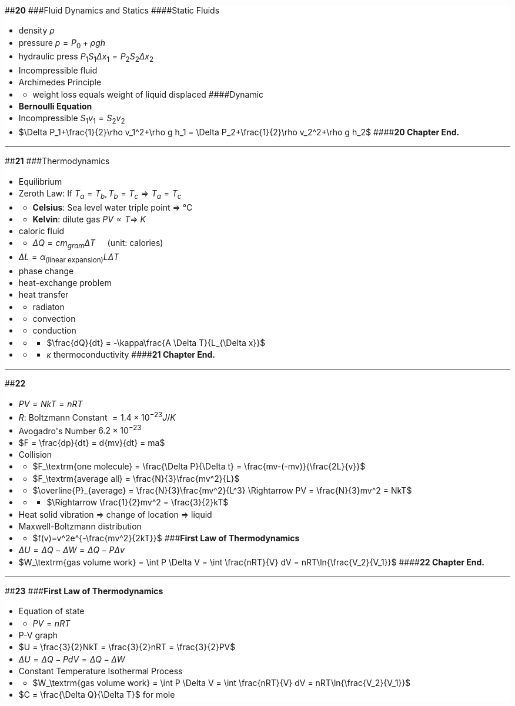 ##**20** 
###Fluid Dynamics and Statics
####Static Fluids
* density $\rho$
* pressure $p = P_0+\rho g h$
* hydraulic press $P_1S_1\Delta x_1=P_2S_2 \Delta x_2$
* Incompressible fluid
* Archimedes Principle
* + weight loss equals weight of liquid displaced
####Dynamic 
* **Bernoulli Equation**
* Incompressible $S_1v_1 = S_2v_2$
* $\Delta P_1+\frac{1}{2}\rho v_1^2+\rho g h_1 = \Delta P_2+\frac{1}{2}\rho v_2^2+\rho g h_2$
####**20 Chapter End.**
---
##**21**
###Thermodynamics
* Equilibrium
* Zeroth Law: If $T_a = T_b,\,T_b=T_c \Rightarrow T_a=T_c$
* + **Celsius**: Sea level water triple point $\Rightarrow$ $℃$
* + **Kelvin**: dilute gas $PV \propto T \Rightarrow$ $K$
* caloric fluid
* + $\Delta Q = c m_{gram} \Delta T \quad$ (unit: calories)
* $\Delta L = \alpha_\textrm{(linear expansion)} L \Delta T$
* phase change
* heat-exchange problem
* heat transfer
* + radiaton
* + convection
* + conduction
* + - $\frac{dQ}{dt} = -\kappa\frac{A \Delta T}{L_{\Delta x}}$
* + - $\kappa$ thermoconductivity
####**21 Chapter End.**
---
##**22**
* $PV = NkT = nRT$
* $R$: Boltzmann Constant $= 1.4 \times 10^{-23} J/K$
* Avogadro's Number $6.2\times 10^{-23}$
* $F = \frac{dp}{dt} = d{mv}{dt} = ma$
* Collision
* + $F_\textrm{one molecule} = \frac{\Delta P}{\Delta t} = \frac{mv-(-mv)}{\frac{2L}{v}}$
* + $F_\textrm{average all} = \frac{N}{3}\frac{mv^2}{L}$
* + $\overline{P}_{average} = \frac{N}{3}\frac{mv^2}{L^3} \Rightarrow PV = \frac{N}{3}mv^2 = NkT$
* + - $\Rightarrow \frac{1}{2}mv^2 = \frac{3}{2}kT$
* Heat solid vibration => change of location => liquid
* Maxwell-Boltzmann distribution
* + $f(v)=v^2e^{-\frac{mv^2}{2kT}}$
###**First Law of Thermodynamics**
* $\Delta U = \Delta Q - \Delta W = \Delta Q - P\Delta v$
* $W_\textrm{gas volume work} = \int P \Delta V = \int \frac{nRT}{V} dV = nRT\ln{\frac{V_2}{V_1}}$
####**22 Chapter End.**
---
##**23**
###**First Law of Thermodynamics**
* Equation of state
* + $PV = nRT$
* P-V graph
* $U = \frac{3}{2}NkT = \frac{3}{2}nRT = \frac{3}{2}PV$
* $\Delta U  =\Delta Q - P dV = \Delta Q -\Delta W$
* Constant Temperature Isothermal Process
* + $W_\textrm{gas volume work} = \int P \Delta V = \int \frac{nRT}{V} dV = nRT\ln{\frac{V_2}{V_1}}$
* $C = \frac{\Delta Q}{\Delta T}$ for mole